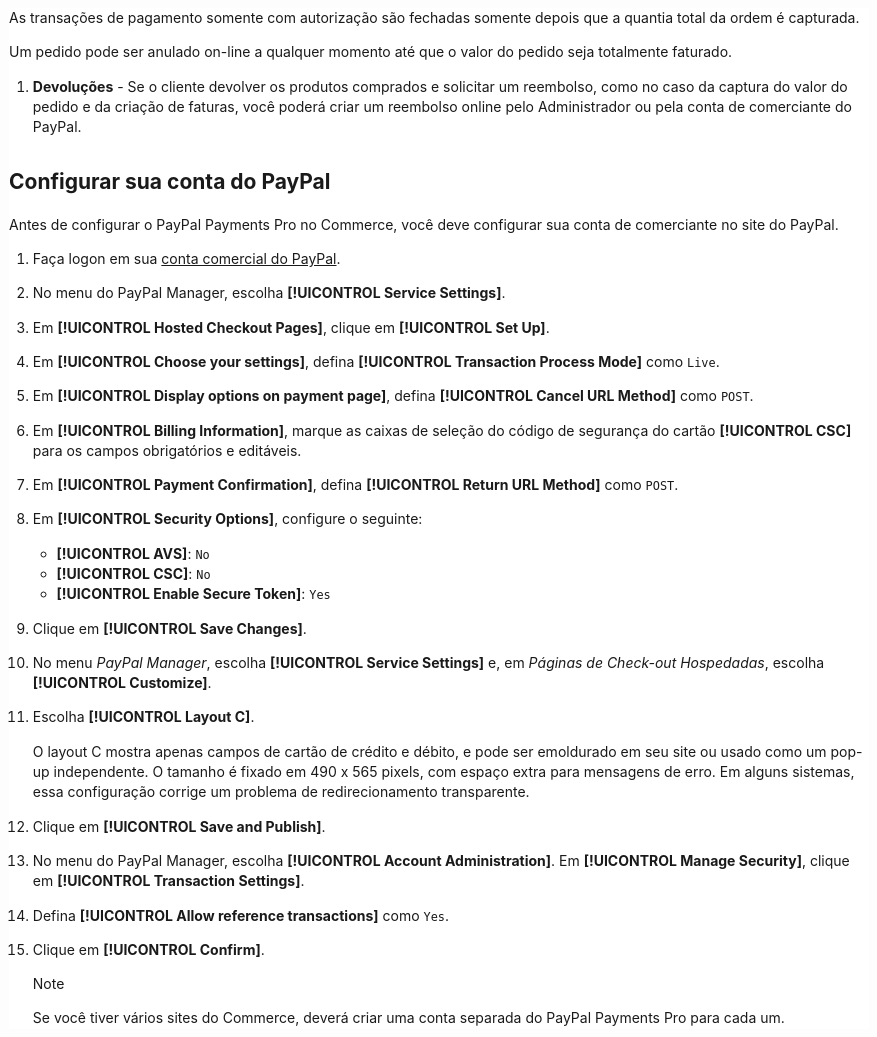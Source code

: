    As transações de pagamento somente com autorização são fechadas somente depois que a quantia total da ordem é capturada.

   Um pedido pode ser anulado on-line a qualquer momento até que o valor do pedido seja totalmente faturado.

1. **Devoluções** - Se o cliente devolver os produtos comprados e solicitar um reembolso, como no caso da captura do valor do pedido e da criação de faturas, você poderá criar um reembolso online pelo Administrador ou pela conta de comerciante do PayPal.

## Configurar sua conta do PayPal

Antes de configurar o PayPal Payments Pro no Commerce, você deve configurar sua conta de comerciante no site do PayPal.

1. Faça logon em sua [conta comercial do PayPal](https://manager.paypal.com/).

1. No menu do PayPal Manager, escolha **[!UICONTROL Service Settings]**.

1. Em **[!UICONTROL Hosted Checkout Pages]**, clique em **[!UICONTROL Set Up]**.

1. Em **[!UICONTROL Choose your settings]**, defina **[!UICONTROL Transaction Process Mode]** como `Live`.

1. Em **[!UICONTROL Display options on payment page]**, defina **[!UICONTROL Cancel URL Method]** como `POST`.

1. Em **[!UICONTROL Billing Information]**, marque as caixas de seleção do código de segurança do cartão **[!UICONTROL CSC]** para os campos obrigatórios e editáveis.

1. Em **[!UICONTROL Payment Confirmation]**, defina **[!UICONTROL Return URL Method]** como `POST`.

1. Em **[!UICONTROL Security Options]**, configure o seguinte:

   - **[!UICONTROL AVS]**: `No`
   - **[!UICONTROL CSC]**: `No`
   - **[!UICONTROL Enable Secure Token]**: `Yes`

1. Clique em **[!UICONTROL Save Changes]**.

1. No menu _PayPal Manager_, escolha **[!UICONTROL Service Settings]** e, em _Páginas de Check-out Hospedadas_, escolha **[!UICONTROL Customize]**.

1. Escolha **[!UICONTROL Layout C]**.

   O layout C mostra apenas campos de cartão de crédito e débito, e pode ser emoldurado em seu site ou usado como um pop-up independente. O tamanho é fixado em 490 x 565 pixels, com espaço extra para mensagens de erro. Em alguns sistemas, essa configuração corrige um problema de redirecionamento transparente.

1. Clique em **[!UICONTROL Save and Publish]**.

1. No menu do PayPal Manager, escolha **[!UICONTROL Account Administration]**. Em **[!UICONTROL Manage Security]**, clique em **[!UICONTROL Transaction Settings]**.

1. Defina **[!UICONTROL Allow reference transactions]** como `Yes`.

1. Clique em **[!UICONTROL Confirm]**.

   >[!NOTE]
   >
   >Se você tiver vários sites do Commerce, deverá criar uma conta separada do PayPal Payments Pro para cada um.


[1]: https://www.paypal.com/webapps/mpp/how-to-sell-online
[2]: https://www.paypalobjects.com/en_AU/vhelp/paypalmanager_help/credit_card_numbers.htm
[3]: https://developer.paypal.com/docs/paypal-payments-pro/